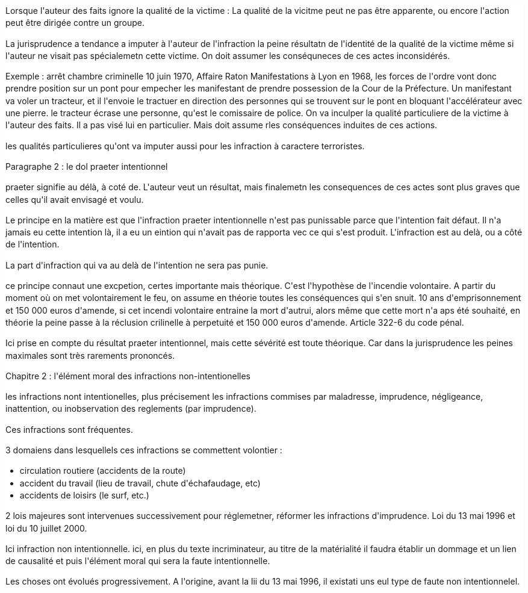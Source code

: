 Lorsque l'auteur des faits ignore la qualité de la victime : La qualité de la vicitme peut ne pas être apparente, ou encore l'action peut être dirigée contre un groupe. 

La jurisprudence a tendance a imputer à l'auteur de l'infraction la peine résultatn de l'identité de la qualité de la victime même si l'auteur ne visait pas spécialemetn cette victime. On doit assumer les conséquneces de ces actes inconsidérés.

Exemple : arrêt chambre criminelle 10 juin 1970, Affaire Raton
Manifestations à Lyon en 1968, les forces de l'ordre vont donc prendre position sur un pont pour empecher les manifestant de prendre possession de la Cour de la Préfecture. Un manifestant va voler un tracteur, et il l'envoie le tractuer en direction des personnes qui se trouvent sur le pont en bloquant l'accélérateur avec une pierre. le tracteur écrase une personne, qu'est le comissaire de police. On va inculper la qualité particuliere de la victime à l'auteur des faits. Il a pas visé lui en particulier. Mais doit assume rles conséquences induites de ces actions.

les qualités particulieres qu'ont va imputer aussi pour les infraction à caractere terroristes. 

Paragraphe 2 : le dol praeter intentionnel

praeter signifie au délà, à coté de. L'auteur veut un résultat, mais finalemetn les consequences de ces actes sont plus graves que celles qu'il avait envisagé et voulu. 

Le principe en la matière est que l'infraction praeter intentionnelle n'est pas punissable parce que l'intention fait défaut. Il n'a jamais eu cette intention là, il a eu un eintion qui n'avait pas de rapporta vec ce qui s'est produit. L'infraction est au delà, ou a côté de l'intention. 

La part d'infraction qui va au delà de l'intention ne sera pas punie. 

ce principe connaut une excpetion, certes importante mais théorique. C'est l'hypothèse de l'incendie volontaire. A partir du moment où on met volontairement le feu, on assume en théorie toutes les conséquences qui s'en snuit. 10 ans d'emprisonnement et 150 000 euros d'amende, si cet incendi volontaire entraine la mort d'autrui, alors même que cette mort n'a aps été souhaité, en théorie la peine passe à la réclusion crilinelle à perpetuité et 150 000 euros d'amende. Article 322-6 du code pénal. 

Ici prise en compte du résultat praeter intentionnel, mais cette sévérité est toute théorique. Car dans la jurisprudence les peines maximales sont très rarements prononcés. 

Chapitre 2 : l'élément moral des infractions non-intentionelles

les infractions nont intentionelles, plus précisement les infractions commises par maladresse, imprudence, négligeance, inattention, ou inobservation des reglements (par imprudence).

Ces infractions sont fréquentes. 

3 domaiens dans lesquellels ces infractions se commettent volontier :
- circulation routiere (accidents de la route)
- accident du travail (lieu de travail, chute d'échafaudage, etc)
- accidents de loisirs (le surf, etc.)

2 lois majeures sont intervenues successivement pour réglemetner, réformer les infractions d'imprudence. Loi du 13 mai 1996 et loi du 10 juillet 2000.

Ici infraction non intentionnelle. ici, en plus du texte incriminateur, au titre de la matérialité il faudra établir un dommage et un lien de causalité et puis l'élément moral qui sera la faute intentionnelle. 

Les choses ont évolués progressivement. A l'origine, avant la lii du 13 mai 1996, il existati uns eul type de faute non intentionnelel.
